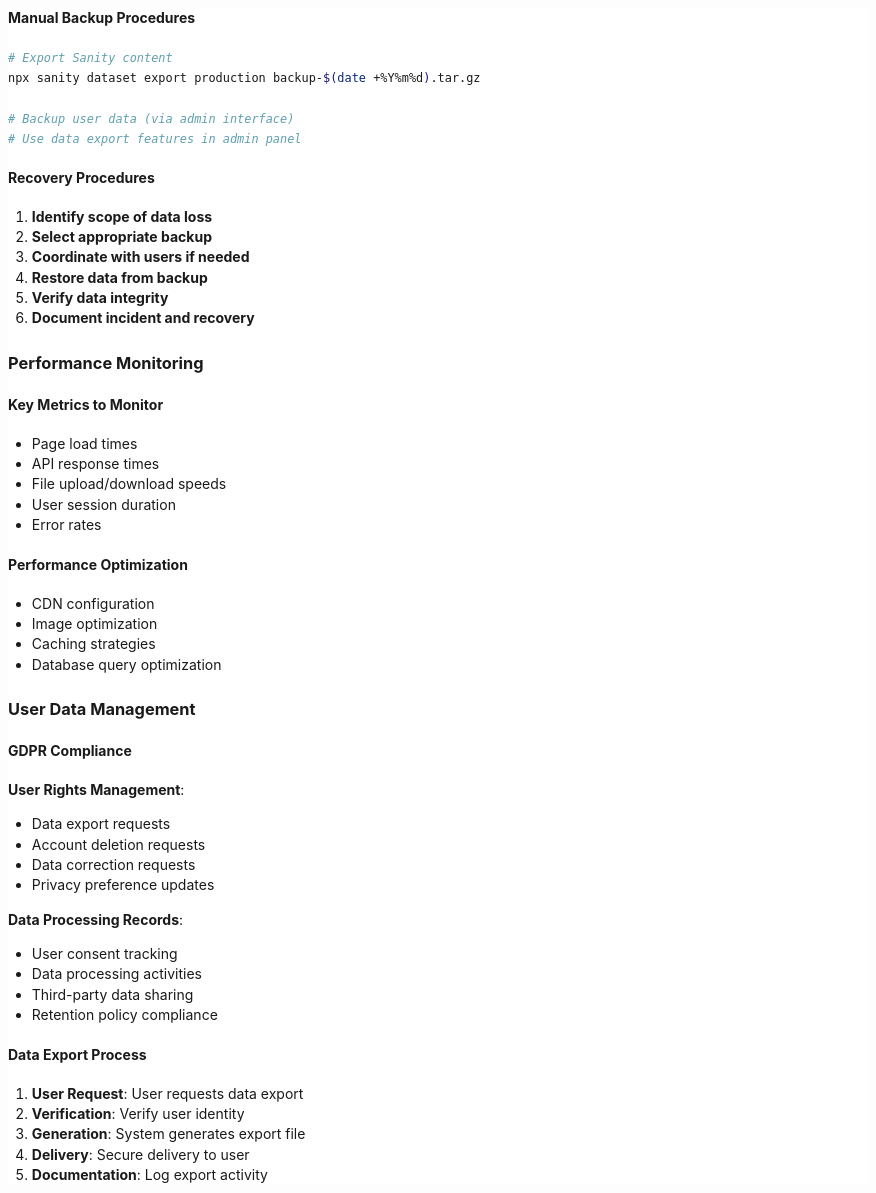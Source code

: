 #### Manual Backup Procedures
```bash
# Export Sanity content
npx sanity dataset export production backup-$(date +%Y%m%d).tar.gz

# Backup user data (via admin interface)
# Use data export features in admin panel
```

#### Recovery Procedures
1. **Identify scope of data loss**
2. **Select appropriate backup**
3. **Coordinate with users if needed**
4. **Restore data from backup**
5. **Verify data integrity**
6. **Document incident and recovery**

### Performance Monitoring

#### Key Metrics to Monitor
- Page load times
- API response times
- File upload/download speeds
- User session duration
- Error rates

#### Performance Optimization
- CDN configuration
- Image optimization
- Caching strategies
- Database query optimization

### User Data Management

#### GDPR Compliance

**User Rights Management**:
- Data export requests
- Account deletion requests
- Data correction requests
- Privacy preference updates

**Data Processing Records**:
- User consent tracking
- Data processing activities
- Third-party data sharing
- Retention policy compliance

#### Data Export Process
1. **User Request**: User requests data export
2. **Verification**: Verify user identity
3. **Generation**: System generates export file
4. **Delivery**: Secure delivery to user
5. **Documentation**: Log export activity
